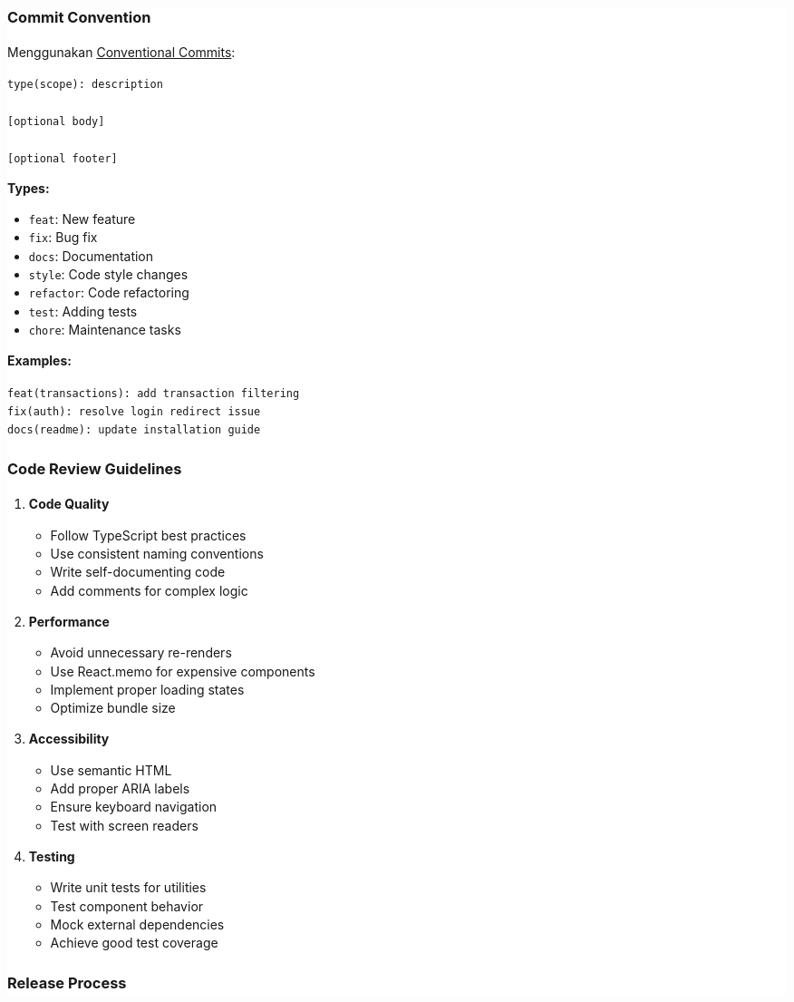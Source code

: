 ### Commit Convention

Menggunakan [Conventional Commits](https://www.conventionalcommits.org/):

```
type(scope): description

[optional body]

[optional footer]
```

**Types:**
- `feat`: New feature
- `fix`: Bug fix
- `docs`: Documentation
- `style`: Code style changes
- `refactor`: Code refactoring
- `test`: Adding tests
- `chore`: Maintenance tasks

**Examples:**
```
feat(transactions): add transaction filtering
fix(auth): resolve login redirect issue
docs(readme): update installation guide
```

### Code Review Guidelines

1. **Code Quality**
   - Follow TypeScript best practices
   - Use consistent naming conventions
   - Write self-documenting code
   - Add comments for complex logic

2. **Performance**
   - Avoid unnecessary re-renders
   - Use React.memo for expensive components
   - Implement proper loading states
   - Optimize bundle size

3. **Accessibility**
   - Use semantic HTML
   - Add proper ARIA labels
   - Ensure keyboard navigation
   - Test with screen readers

4. **Testing**
   - Write unit tests for utilities
   - Test component behavior
   - Mock external dependencies
   - Achieve good test coverage

### Release Process
